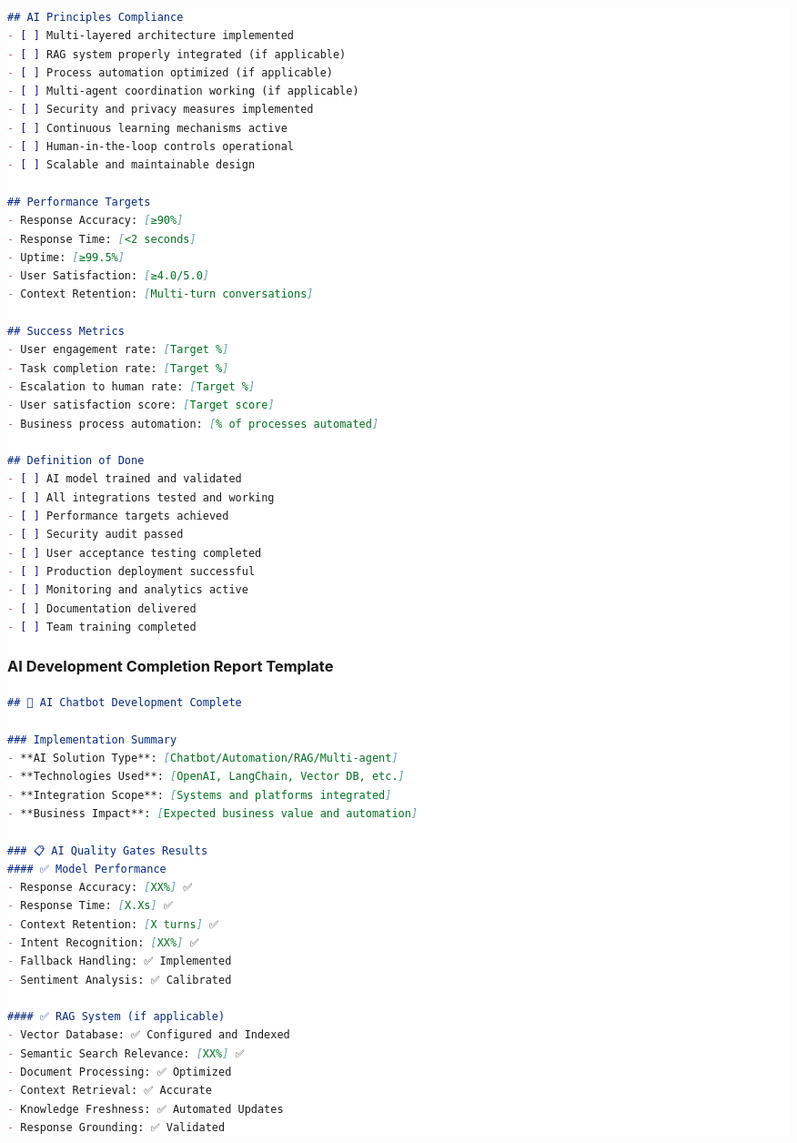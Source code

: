 ```markdown
## AI Principles Compliance
- [ ] Multi-layered architecture implemented
- [ ] RAG system properly integrated (if applicable)
- [ ] Process automation optimized (if applicable)
- [ ] Multi-agent coordination working (if applicable)
- [ ] Security and privacy measures implemented
- [ ] Continuous learning mechanisms active
- [ ] Human-in-the-loop controls operational
- [ ] Scalable and maintainable design

## Performance Targets
- Response Accuracy: [≥90%]
- Response Time: [<2 seconds]
- Uptime: [≥99.5%]
- User Satisfaction: [≥4.0/5.0]
- Context Retention: [Multi-turn conversations]

## Success Metrics
- User engagement rate: [Target %]
- Task completion rate: [Target %]
- Escalation to human rate: [Target %]
- User satisfaction score: [Target score]
- Business process automation: [% of processes automated]

## Definition of Done
- [ ] AI model trained and validated
- [ ] All integrations tested and working
- [ ] Performance targets achieved
- [ ] Security audit passed
- [ ] User acceptance testing completed
- [ ] Production deployment successful
- [ ] Monitoring and analytics active
- [ ] Documentation delivered
- [ ] Team training completed
```

### AI Development Completion Report Template

```markdown
## 🤖 AI Chatbot Development Complete

### Implementation Summary
- **AI Solution Type**: [Chatbot/Automation/RAG/Multi-agent]
- **Technologies Used**: [OpenAI, LangChain, Vector DB, etc.]
- **Integration Scope**: [Systems and platforms integrated]
- **Business Impact**: [Expected business value and automation]

### 📋 AI Quality Gates Results
#### ✅ Model Performance
- Response Accuracy: [XX%] ✅
- Response Time: [X.Xs] ✅
- Context Retention: [X turns] ✅
- Intent Recognition: [XX%] ✅
- Fallback Handling: ✅ Implemented
- Sentiment Analysis: ✅ Calibrated

#### ✅ RAG System (if applicable)
- Vector Database: ✅ Configured and Indexed
- Semantic Search Relevance: [XX%] ✅
- Document Processing: ✅ Optimized
- Context Retrieval: ✅ Accurate
- Knowledge Freshness: ✅ Automated Updates
- Response Grounding: ✅ Validated
```